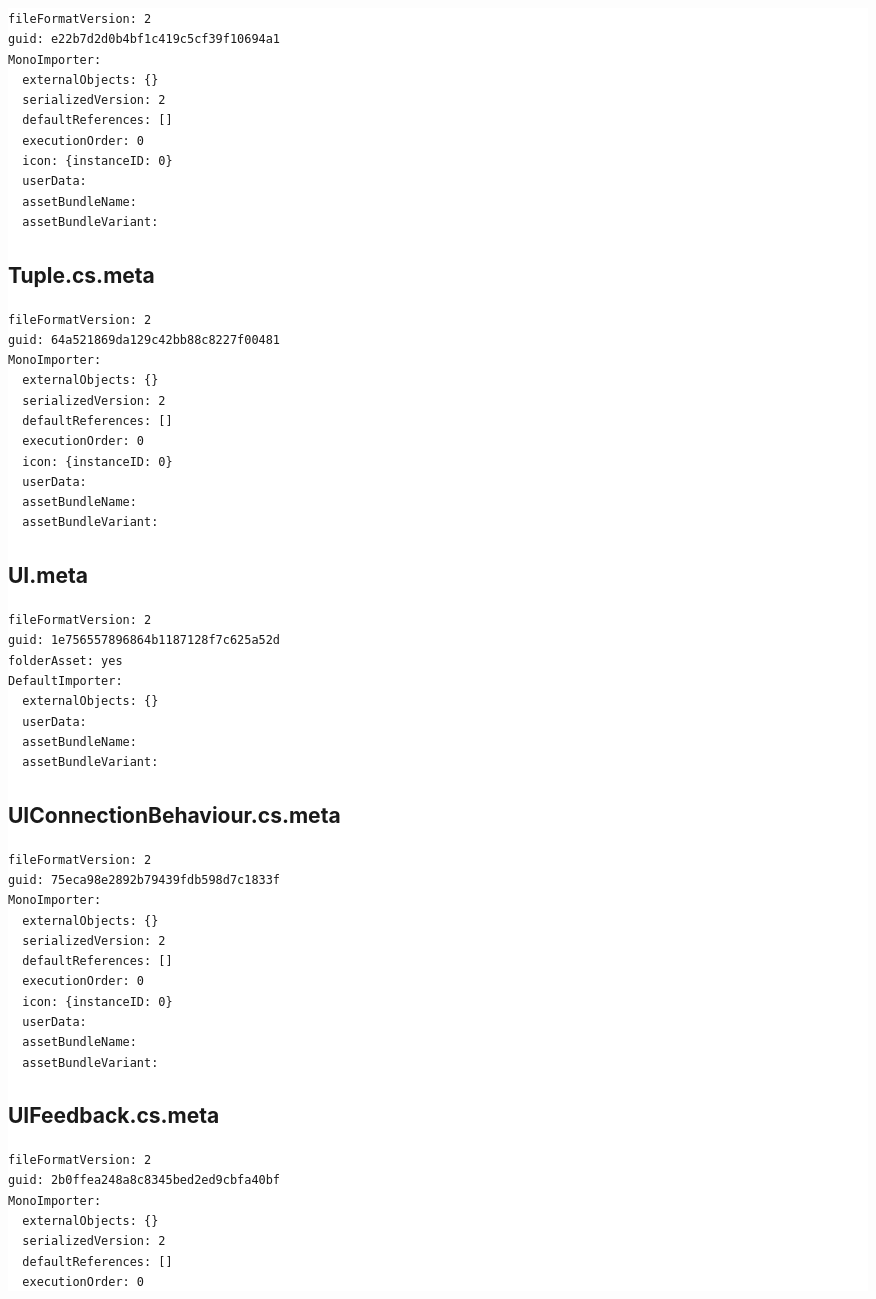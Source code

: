 ```txt
fileFormatVersion: 2
guid: e22b7d2d0b4bf1c419c5cf39f10694a1
MonoImporter:
  externalObjects: {}
  serializedVersion: 2
  defaultReferences: []
  executionOrder: 0
  icon: {instanceID: 0}
  userData: 
  assetBundleName: 
  assetBundleVariant: 
```
## Tuple.cs.meta
```txt
fileFormatVersion: 2
guid: 64a521869da129c42bb88c8227f00481
MonoImporter:
  externalObjects: {}
  serializedVersion: 2
  defaultReferences: []
  executionOrder: 0
  icon: {instanceID: 0}
  userData: 
  assetBundleName: 
  assetBundleVariant: 
```
## UI.meta
```txt
fileFormatVersion: 2
guid: 1e756557896864b1187128f7c625a52d
folderAsset: yes
DefaultImporter:
  externalObjects: {}
  userData: 
  assetBundleName: 
  assetBundleVariant: 
```
## UIConnectionBehaviour.cs.meta
```txt
fileFormatVersion: 2
guid: 75eca98e2892b79439fdb598d7c1833f
MonoImporter:
  externalObjects: {}
  serializedVersion: 2
  defaultReferences: []
  executionOrder: 0
  icon: {instanceID: 0}
  userData: 
  assetBundleName: 
  assetBundleVariant: 
```
## UIFeedback.cs.meta
```txt
fileFormatVersion: 2
guid: 2b0ffea248a8c8345bed2ed9cbfa40bf
MonoImporter:
  externalObjects: {}
  serializedVersion: 2
  defaultReferences: []
  executionOrder: 0
```